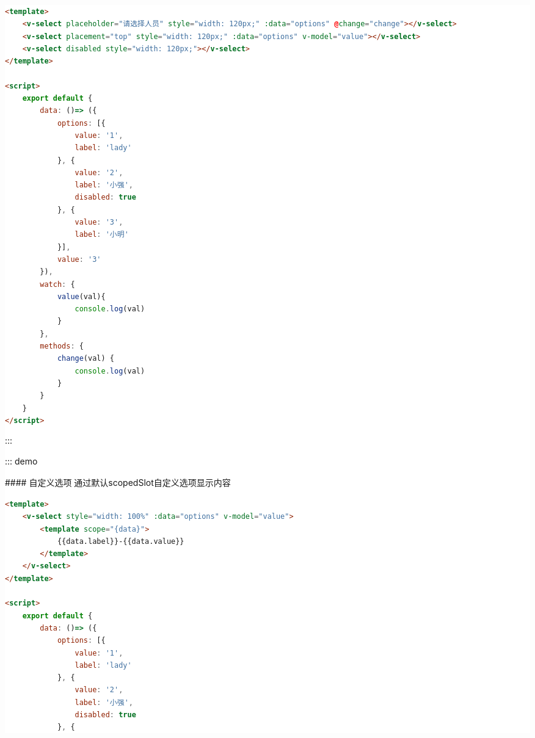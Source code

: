 ```html
<template>
    <v-select placeholder="请选择人员" style="width: 120px;" :data="options" @change="change"></v-select>
    <v-select placement="top" style="width: 120px;" :data="options" v-model="value"></v-select>
    <v-select disabled style="width: 120px;"></v-select>
</template>

<script>
    export default {
        data: ()=> ({
            options: [{
                value: '1',
                label: 'lady'
            }, {
                value: '2',
                label: '小强',
                disabled: true
            }, {
                value: '3',
                label: '小明'
            }],
            value: '3'
        }),
        watch: {
            value(val){
                console.log(val)
            }
        },
        methods: {
            change(val) {
                console.log(val)
            }
        }
    }
</script>
```
:::

::: demo
<summary>
  #### 自定义选项
  通过默认scopedSlot自定义选项显示内容
</summary>

```html
<template>
    <v-select style="width: 100%" :data="options" v-model="value">
        <template scope="{data}">
            {{data.label}}-{{data.value}}
        </template>
    </v-select>
</template>

<script>
    export default {
        data: ()=> ({
            options: [{
                value: '1',
                label: 'lady'
            }, {
                value: '2',
                label: '小强',
                disabled: true
            }, {
```